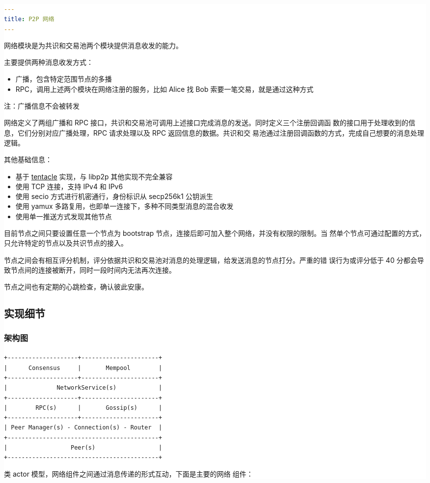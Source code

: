 ```yaml
---
title: P2P 网络
---
```


网络模块是为共识和交易池两个模块提供消息收发的能力。

主要提供两种消息收发方式：
- 广播，包含特定范围节点的多播
- RPC，调用上述两个模块在网络注册的服务，比如 Alice 找 Bob 索要一笔交易，就是通过这种方式

注：广播信息不会被转发

网络定义了两组广播和 RPC 接口，共识和交易池可调用上述接口完成消息的发送。同时定义三个注册回调函
数的接口用于处理收到的信息，它们分别对应广播处理，RPC 请求处理以及 RPC 返回信息的数据。共识和交
易池通过注册回调函数的方式，完成自己想要的消息处理逻辑。

其他基础信息：
- 基于 [tentacle](https://github.com/nervosnetwork/tentacle) 实现，与 libp2p 其他实现不完全兼容
- 使用 TCP 连接，支持 IPv4 和 IPv6
- 使用 secio 方式进行机密通行，身份标识从 secp256k1 公钥派生
- 使用 yamux 多路复用，也即单一连接下，多种不同类型消息的混合收发
- 使用单一推送方式发现其他节点


目前节点之间只要设置任意一个节点为 bootstrap 节点，连接后即可加入整个网络，并没有权限的限制。当
然单个节点可通过配置的方式，只允许特定的节点以及共识节点的接入。

节点之间会有相互评分机制，评分依据共识和交易池对消息的处理逻辑，给发送消息的节点打分。严重的错
误行为或评分低于 40 分都会导致节点间的连接被断开，同时一段时间内无法再次连接。

节点之间也有定期的心跳检查，确认彼此安康。


## 实现细节

### 架构图

```
+--------------------+----------------------+
|      Consensus     |       Mempool        |
+--------------------+----------------------+
|              NetworkService(s)            |
+--------------------+----------------------+
|        RPC(s)      |       Gossip(s)      |
+--------------------+----------------------+
| Peer Manager(s) - Connection(s) - Router  |
+-------------------------------------------+
|                  Peer(s)                  |
+-------------------------------------------+
```

类 actor 模型，网络组件之间通过消息传递的形式互动，下面是主要的网络
组件：
